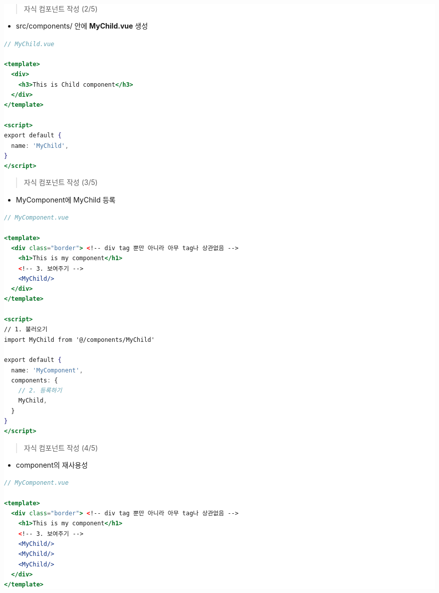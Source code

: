 > 자식 컴포넌트 작성 (2/5)

-   src/components/ 안에 **MyChild.vue** 생성

```jsx
// MyChild.vue

<template>
  <div>
    <h3>This is Child component</h3>
  </div>
</template>

<script>
export default {
  name: 'MyChild',
}
</script>
```

> 자식 컴포넌트 작성 (3/5)

-   MyComponent에 MyChild 등록

```jsx
// MyComponent.vue

<template>
  <div class="border"> <!-- div tag 뿐만 아니라 아무 tag나 상관없음 -->
    <h1>This is my component</h1>
    <!-- 3. 보여주기 -->
    <MyChild/>
  </div>
</template>

<script>
// 1. 불러오기
import MyChild from '@/components/MyChild'

export default {
  name: 'MyComponent',
  components: {
    // 2. 등록하기
    MyChild,
  }
}
</script>
```

> 자식 컴포넌트 작성 (4/5)

-   component의 재사용성

```jsx
// MyComponent.vue

<template>
  <div class="border"> <!-- div tag 뿐만 아니라 아무 tag나 상관없음 -->
    <h1>This is my component</h1>
    <!-- 3. 보여주기 -->
    <MyChild/>
    <MyChild/>
    <MyChild/>
  </div>
</template>
```
